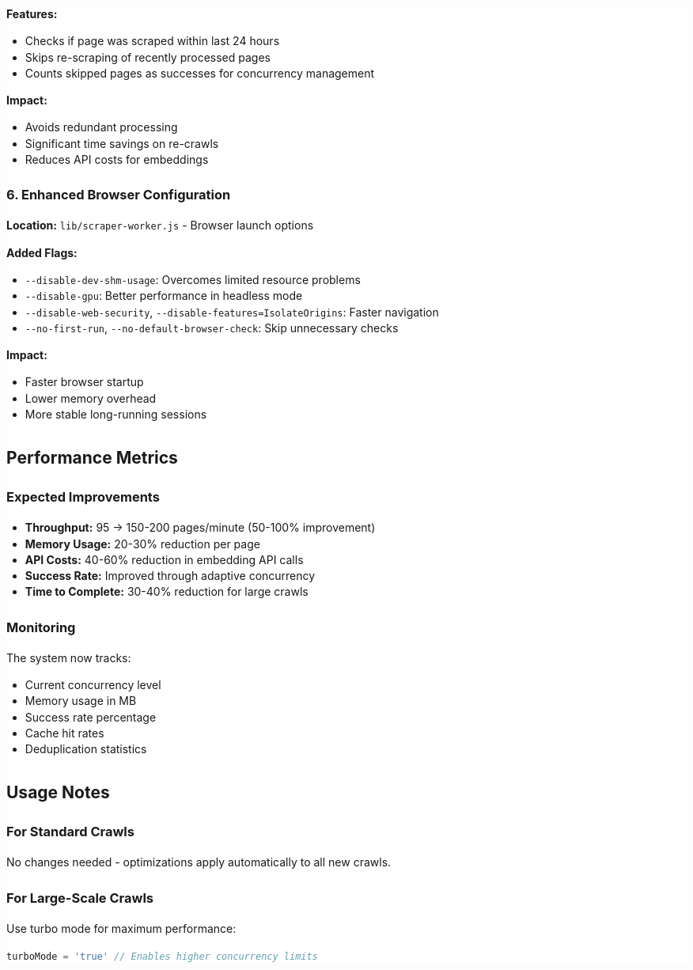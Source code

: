 **Features:**
- Checks if page was scraped within last 24 hours
- Skips re-scraping of recently processed pages
- Counts skipped pages as successes for concurrency management

**Impact:**
- Avoids redundant processing
- Significant time savings on re-crawls
- Reduces API costs for embeddings

### 6. Enhanced Browser Configuration
**Location:** `lib/scraper-worker.js` - Browser launch options

**Added Flags:**
- `--disable-dev-shm-usage`: Overcomes limited resource problems
- `--disable-gpu`: Better performance in headless mode
- `--disable-web-security`, `--disable-features=IsolateOrigins`: Faster navigation
- `--no-first-run`, `--no-default-browser-check`: Skip unnecessary checks

**Impact:**
- Faster browser startup
- Lower memory overhead
- More stable long-running sessions

## Performance Metrics

### Expected Improvements
- **Throughput:** 95 → 150-200 pages/minute (50-100% improvement)
- **Memory Usage:** 20-30% reduction per page
- **API Costs:** 40-60% reduction in embedding API calls
- **Success Rate:** Improved through adaptive concurrency
- **Time to Complete:** 30-40% reduction for large crawls

### Monitoring
The system now tracks:
- Current concurrency level
- Memory usage in MB
- Success rate percentage
- Cache hit rates
- Deduplication statistics

## Usage Notes

### For Standard Crawls
No changes needed - optimizations apply automatically to all new crawls.

### For Large-Scale Crawls
Use turbo mode for maximum performance:
```javascript
turboMode = 'true' // Enables higher concurrency limits
```
